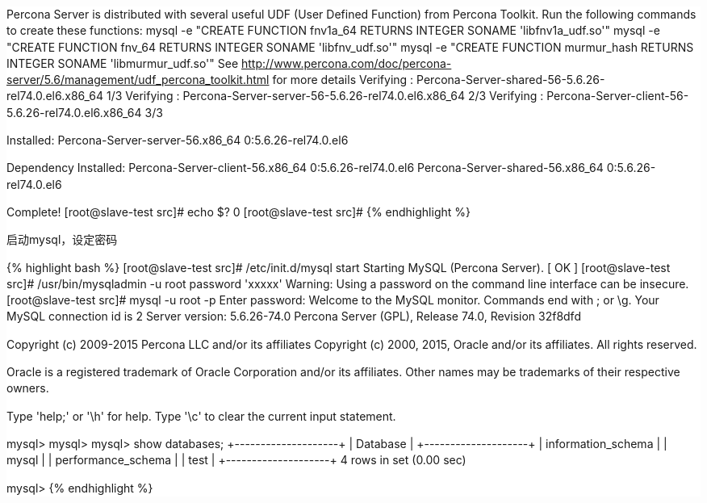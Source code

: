 Percona Server is distributed with several useful UDF (User Defined Function) from Percona Toolkit.
Run the following commands to create these functions:
mysql -e "CREATE FUNCTION fnv1a_64 RETURNS INTEGER SONAME 'libfnv1a_udf.so'"
mysql -e "CREATE FUNCTION fnv_64 RETURNS INTEGER SONAME 'libfnv_udf.so'"
mysql -e "CREATE FUNCTION murmur_hash RETURNS INTEGER SONAME 'libmurmur_udf.so'"
See http://www.percona.com/doc/percona-server/5.6/management/udf_percona_toolkit.html for more details
  Verifying  : Percona-Server-shared-56-5.6.26-rel74.0.el6.x86_64                                                                 1/3 
  Verifying  : Percona-Server-server-56-5.6.26-rel74.0.el6.x86_64                                                                 2/3 
  Verifying  : Percona-Server-client-56-5.6.26-rel74.0.el6.x86_64                                                                 3/3 

Installed:
  Percona-Server-server-56.x86_64 0:5.6.26-rel74.0.el6                                                                                

Dependency Installed:
  Percona-Server-client-56.x86_64 0:5.6.26-rel74.0.el6              Percona-Server-shared-56.x86_64 0:5.6.26-rel74.0.el6             

Complete!
[root@slave-test src]# echo $?
0
[root@slave-test src]# 
{% endhighlight %}

启动mysql，设定密码

{% highlight bash %}
[root@slave-test src]# /etc/init.d/mysql  start 
Starting MySQL (Percona Server).                           [  OK  ]
[root@slave-test src]#  /usr/bin/mysqladmin -u root password 'xxxxx'
Warning: Using a password on the command line interface can be insecure.
[root@slave-test src]# mysql -u root -p 
Enter password: 
Welcome to the MySQL monitor.  Commands end with ; or \g.
Your MySQL connection id is 2
Server version: 5.6.26-74.0 Percona Server (GPL), Release 74.0, Revision 32f8dfd

Copyright (c) 2009-2015 Percona LLC and/or its affiliates
Copyright (c) 2000, 2015, Oracle and/or its affiliates. All rights reserved.

Oracle is a registered trademark of Oracle Corporation and/or its
affiliates. Other names may be trademarks of their respective
owners.

Type 'help;' or '\h' for help. Type '\c' to clear the current input statement.

mysql> 
mysql> 
mysql> show databases;
+--------------------+
| Database           |
+--------------------+
| information_schema |
| mysql              |
| performance_schema |
| test               |
+--------------------+
4 rows in set (0.00 sec)

mysql> 
{% endhighlight %}

